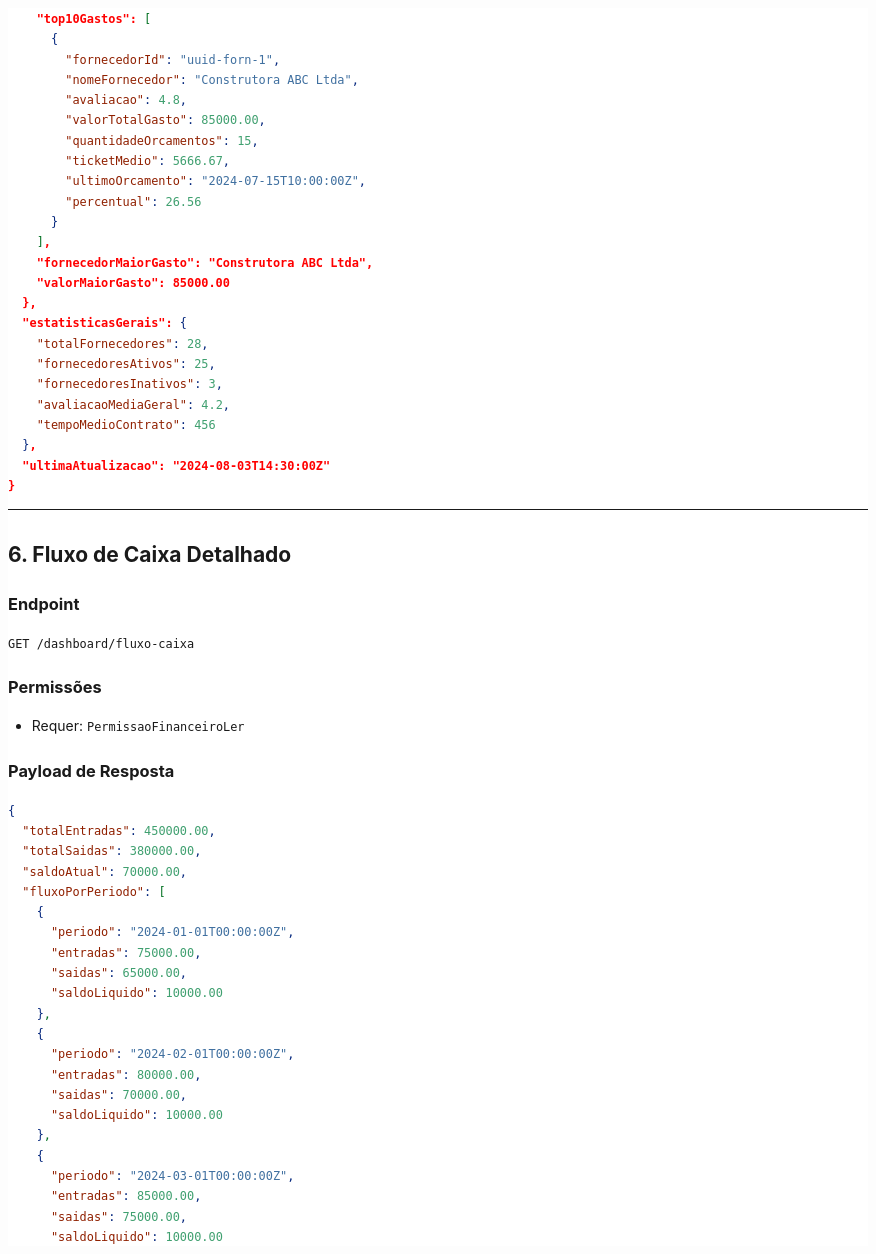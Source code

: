 ```json
    "top10Gastos": [
      {
        "fornecedorId": "uuid-forn-1",
        "nomeFornecedor": "Construtora ABC Ltda",
        "avaliacao": 4.8,
        "valorTotalGasto": 85000.00,
        "quantidadeOrcamentos": 15,
        "ticketMedio": 5666.67,
        "ultimoOrcamento": "2024-07-15T10:00:00Z",
        "percentual": 26.56
      }
    ],
    "fornecedorMaiorGasto": "Construtora ABC Ltda",
    "valorMaiorGasto": 85000.00
  },
  "estatisticasGerais": {
    "totalFornecedores": 28,
    "fornecedoresAtivos": 25,
    "fornecedoresInativos": 3,
    "avaliacaoMediaGeral": 4.2,
    "tempoMedioContrato": 456
  },
  "ultimaAtualizacao": "2024-08-03T14:30:00Z"
}
```

---

## 6. Fluxo de Caixa Detalhado

### Endpoint
```http
GET /dashboard/fluxo-caixa
```

### Permissões
- Requer: `PermissaoFinanceiroLer`

### Payload de Resposta
```json
{
  "totalEntradas": 450000.00,
  "totalSaidas": 380000.00,
  "saldoAtual": 70000.00,
  "fluxoPorPeriodo": [
    {
      "periodo": "2024-01-01T00:00:00Z",
      "entradas": 75000.00,
      "saidas": 65000.00,
      "saldoLiquido": 10000.00
    },
    {
      "periodo": "2024-02-01T00:00:00Z",
      "entradas": 80000.00,
      "saidas": 70000.00,
      "saldoLiquido": 10000.00
    },
    {
      "periodo": "2024-03-01T00:00:00Z",
      "entradas": 85000.00,
      "saidas": 75000.00,
      "saldoLiquido": 10000.00
```